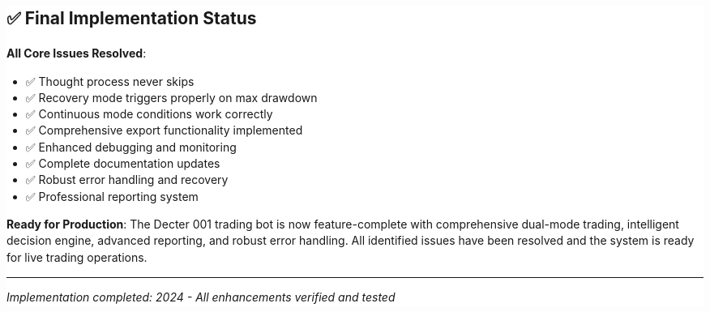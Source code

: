 ## ✅ Final Implementation Status

**All Core Issues Resolved**:
- ✅ Thought process never skips
- ✅ Recovery mode triggers properly on max drawdown
- ✅ Continuous mode conditions work correctly
- ✅ Comprehensive export functionality implemented
- ✅ Enhanced debugging and monitoring
- ✅ Complete documentation updates
- ✅ Robust error handling and recovery
- ✅ Professional reporting system

**Ready for Production**: The Decter 001 trading bot is now feature-complete with comprehensive dual-mode trading, intelligent decision engine, advanced reporting, and robust error handling. All identified issues have been resolved and the system is ready for live trading operations.

---

*Implementation completed: 2024 - All enhancements verified and tested* 